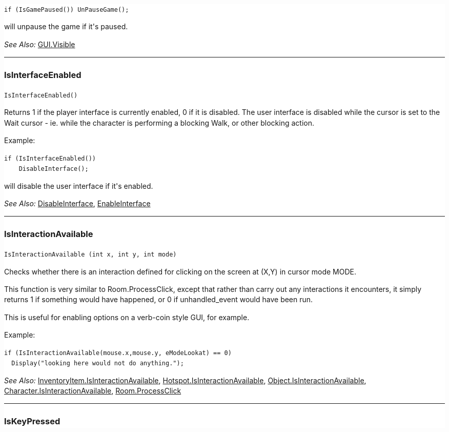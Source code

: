     if (IsGamePaused()) UnPauseGame();

will unpause the game if it's paused.

*See Also:* [GUI.Visible](GUI#visible)

---

### IsInterfaceEnabled

    IsInterfaceEnabled()

Returns 1 if the player interface is currently enabled, 0 if it is
disabled. The user interface is disabled while the cursor is set to the
Wait cursor - ie. while the character is performing a blocking Walk, or
other blocking action.

Example:

    if (IsInterfaceEnabled())
        DisableInterface();

will disable the user interface if it's enabled.

*See Also:* [DisableInterface](#disableinterface),
[EnableInterface](#enableinterface)

---

### IsInteractionAvailable

    IsInteractionAvailable (int x, int y, int mode)

Checks whether there is an interaction defined for clicking on the
screen at (X,Y) in cursor mode MODE.

This function is very similar to Room.ProcessClick, except that rather
than carry out any interactions it encounters, it simply returns 1 if
something would have happened, or 0 if unhandled_event would have been
run.

This is useful for enabling options on a verb-coin style GUI, for
example.

Example:

    if (IsInteractionAvailable(mouse.x,mouse.y, eModeLookat) == 0)
      Display("looking here would not do anything.");

*See Also:*
[InventoryItem.IsInteractionAvailable](InventoryItem#isinteractionavailable),
[Hotspot.IsInteractionAvailable](Hotspot#isinteractionavailable),
[Object.IsInteractionAvailable](Object#isinteractionavailable),
[Character.IsInteractionAvailable](Character#isinteractionavailable),
[Room.ProcessClick](Room#processclick)

---

### IsKeyPressed
